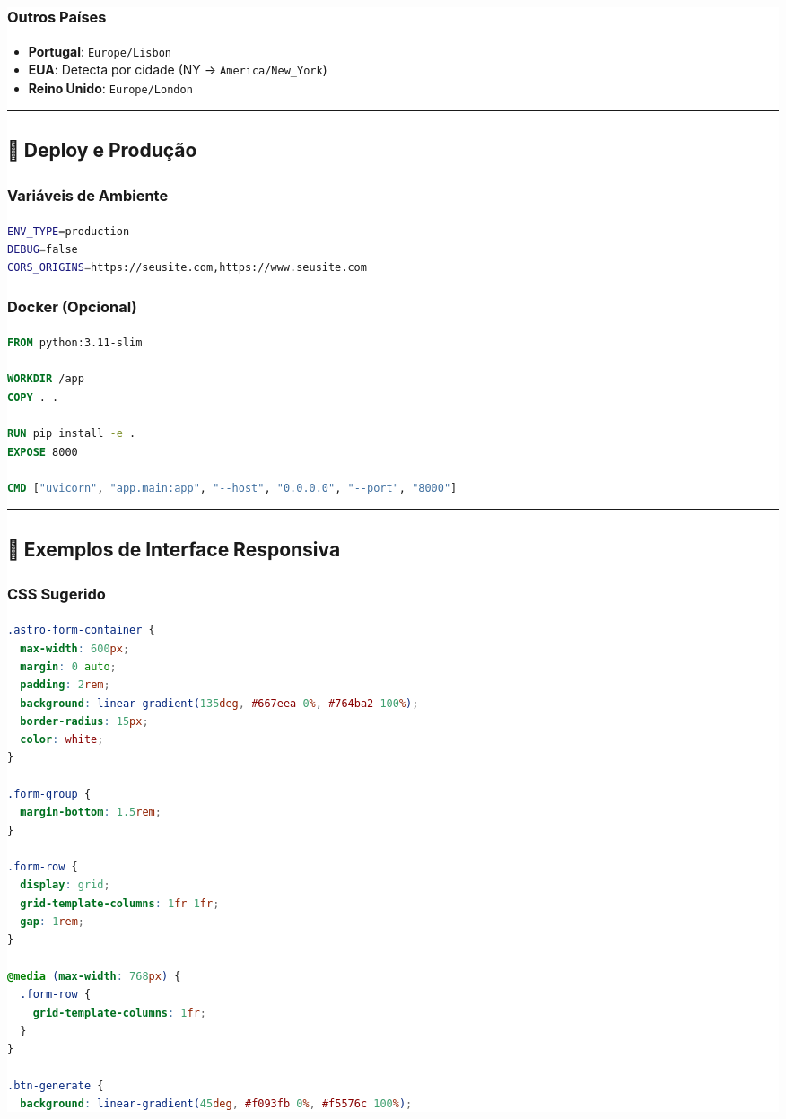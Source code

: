 ### Outros Países
- **Portugal**: `Europe/Lisbon`
- **EUA**: Detecta por cidade (NY → `America/New_York`)
- **Reino Unido**: `Europe/London`

---

## 🚀 Deploy e Produção

### Variáveis de Ambiente
```bash
ENV_TYPE=production
DEBUG=false
CORS_ORIGINS=https://seusite.com,https://www.seusite.com
```

### Docker (Opcional)
```dockerfile
FROM python:3.11-slim

WORKDIR /app
COPY . .

RUN pip install -e .
EXPOSE 8000

CMD ["uvicorn", "app.main:app", "--host", "0.0.0.0", "--port", "8000"]
```

---

## 📱 Exemplos de Interface Responsiva

### CSS Sugerido
```css
.astro-form-container {
  max-width: 600px;
  margin: 0 auto;
  padding: 2rem;
  background: linear-gradient(135deg, #667eea 0%, #764ba2 100%);
  border-radius: 15px;
  color: white;
}

.form-group {
  margin-bottom: 1.5rem;
}

.form-row {
  display: grid;
  grid-template-columns: 1fr 1fr;
  gap: 1rem;
}

@media (max-width: 768px) {
  .form-row {
    grid-template-columns: 1fr;
  }
}

.btn-generate {
  background: linear-gradient(45deg, #f093fb 0%, #f5576c 100%);
```